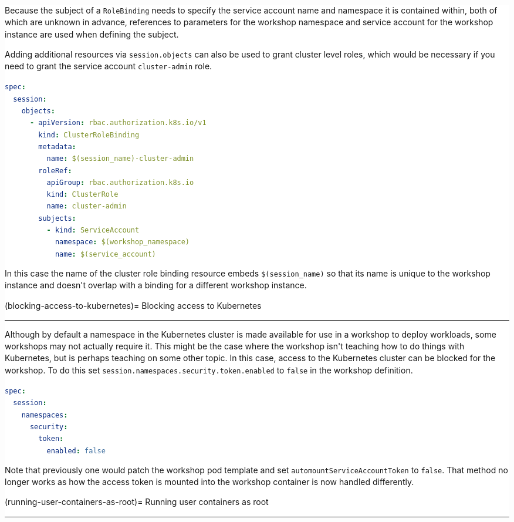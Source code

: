 Because the subject of a `RoleBinding` needs to specify the service account name and namespace it is contained within, both of which are unknown in advance, references to parameters for the workshop namespace and service account for the workshop instance are used when defining the subject.

Adding additional resources via `session.objects` can also be used to grant cluster level roles, which would be necessary if you need to grant the service account `cluster-admin` role.

```yaml
spec:
  session:
    objects:
      - apiVersion: rbac.authorization.k8s.io/v1
        kind: ClusterRoleBinding
        metadata:
          name: $(session_name)-cluster-admin
        roleRef:
          apiGroup: rbac.authorization.k8s.io
          kind: ClusterRole
          name: cluster-admin
        subjects:
          - kind: ServiceAccount
            namespace: $(workshop_namespace)
            name: $(service_account)
```

In this case the name of the cluster role binding resource embeds `$(session_name)` so that its name is unique to the workshop instance and doesn't overlap with a binding for a different workshop instance.

(blocking-access-to-kubernetes)=
Blocking access to Kubernetes

---

Although by default a namespace in the Kubernetes cluster is made available for use in a workshop to deploy workloads, some workshops may not actually require it. This might be the case where the workshop isn't teaching how to do things with Kubernetes, but is perhaps teaching on some other topic. In this case, access to the Kubernetes cluster can be blocked for the workshop. To do this set `session.namespaces.security.token.enabled` to `false` in the workshop definition.

```yaml
spec:
  session:
    namespaces:
      security:
        token:
          enabled: false
```

Note that previously one would patch the workshop pod template and set `automountServiceAccountToken` to `false`. That method no longer works as how the access token is mounted into the workshop container is now handled differently.

(running-user-containers-as-root)=
Running user containers as root

---